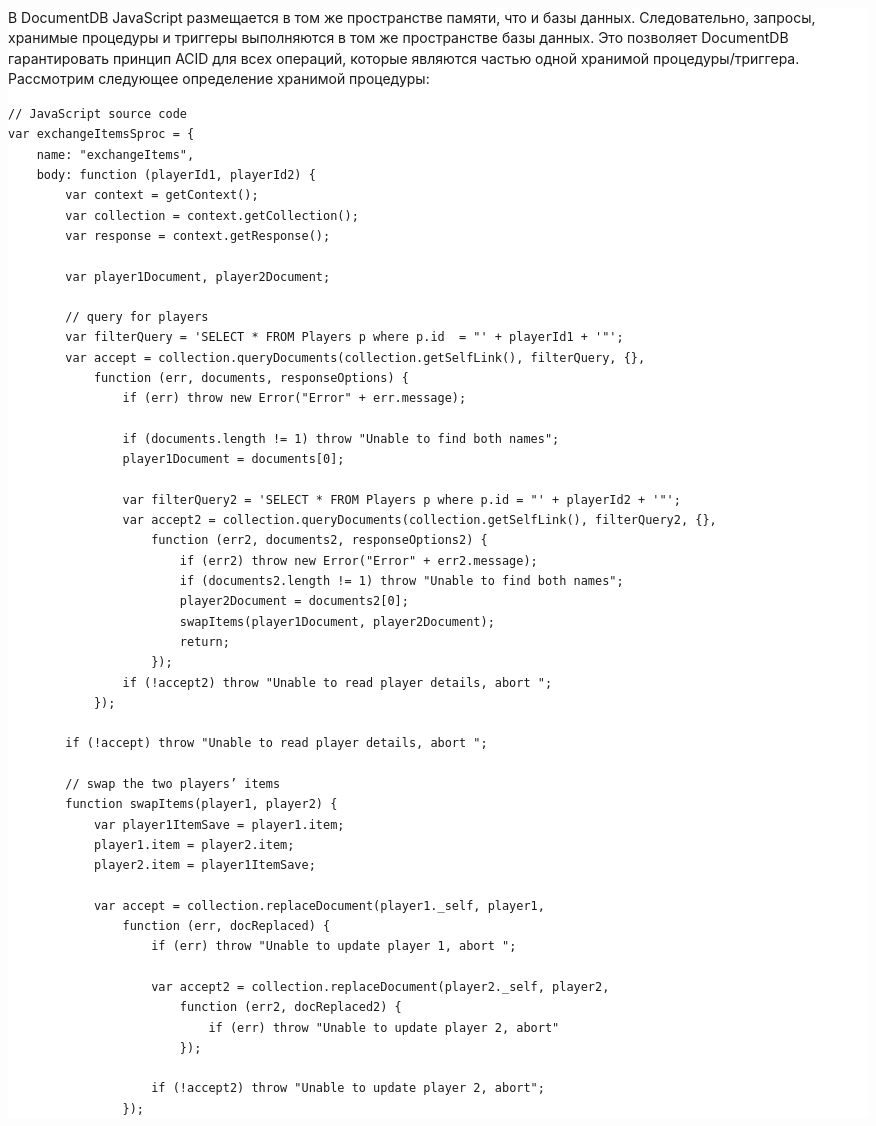 В DocumentDB JavaScript размещается в том же пространстве памяти, что и базы данных. Следовательно, запросы, хранимые процедуры и триггеры выполняются в том же пространстве базы данных. Это позволяет DocumentDB гарантировать принцип ACID для всех операций, которые являются частью одной хранимой процедуры/триггера. Рассмотрим следующее определение хранимой процедуры:

	// JavaScript source code
	var exchangeItemsSproc = {
	    name: "exchangeItems",
	    body: function (playerId1, playerId2) {
	        var context = getContext();
	        var collection = context.getCollection();
	        var response = context.getResponse();
	
	        var player1Document, player2Document;
	
	        // query for players
	        var filterQuery = 'SELECT * FROM Players p where p.id  = "' + playerId1 + '"';
	        var accept = collection.queryDocuments(collection.getSelfLink(), filterQuery, {},
	            function (err, documents, responseOptions) {
	                if (err) throw new Error("Error" + err.message);
	
	                if (documents.length != 1) throw "Unable to find both names";
	                player1Document = documents[0];
	
	                var filterQuery2 = 'SELECT * FROM Players p where p.id = "' + playerId2 + '"';
	                var accept2 = collection.queryDocuments(collection.getSelfLink(), filterQuery2, {},
	                    function (err2, documents2, responseOptions2) {
	                        if (err2) throw new Error("Error" + err2.message);
	                        if (documents2.length != 1) throw "Unable to find both names";
	                        player2Document = documents2[0];
	                        swapItems(player1Document, player2Document);
	                        return;
	                    });
	                if (!accept2) throw "Unable to read player details, abort ";
	            });
	
	        if (!accept) throw "Unable to read player details, abort ";
	
	        // swap the two players’ items
	        function swapItems(player1, player2) {
	            var player1ItemSave = player1.item;
	            player1.item = player2.item;
	            player2.item = player1ItemSave;
	
	            var accept = collection.replaceDocument(player1._self, player1,
	                function (err, docReplaced) {
					    if (err) throw "Unable to update player 1, abort ";
	
					    var accept2 = collection.replaceDocument(player2._self, player2,
	                        function (err2, docReplaced2) {
							    if (err) throw "Unable to update player 2, abort"
							});
	
					    if (!accept2) throw "Unable to update player 2, abort";
					});
	